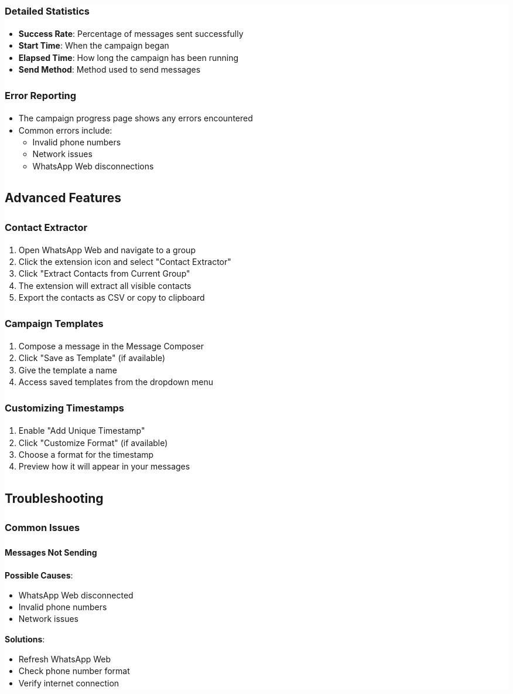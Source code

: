 ### Detailed Statistics

- **Success Rate**: Percentage of messages sent successfully
- **Start Time**: When the campaign began
- **Elapsed Time**: How long the campaign has been running
- **Send Method**: Method used to send messages

### Error Reporting

- The campaign progress page shows any errors encountered
- Common errors include:
  - Invalid phone numbers
  - Network issues
  - WhatsApp Web disconnections

## Advanced Features

### Contact Extractor

1. Open WhatsApp Web and navigate to a group
2. Click the extension icon and select "Contact Extractor"
3. Click "Extract Contacts from Current Group"
4. The extension will extract all visible contacts
5. Export the contacts as CSV or copy to clipboard

### Campaign Templates

1. Compose a message in the Message Composer
2. Click "Save as Template" (if available)
3. Give the template a name
4. Access saved templates from the dropdown menu

### Customizing Timestamps

1. Enable "Add Unique Timestamp"
2. Click "Customize Format" (if available)
3. Choose a format for the timestamp
4. Preview how it will appear in your messages

## Troubleshooting

### Common Issues

#### Messages Not Sending

**Possible Causes**:
- WhatsApp Web disconnected
- Invalid phone numbers
- Network issues

**Solutions**:
- Refresh WhatsApp Web
- Check phone number format
- Verify internet connection
